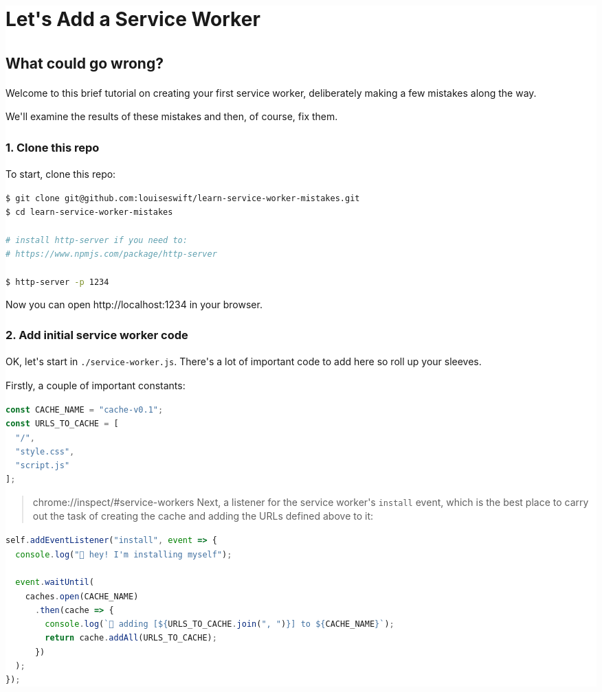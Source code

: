 # Let's Add a Service Worker
## What could go wrong?

Welcome to this brief tutorial on creating your first service worker, deliberately making a few mistakes along the way.

We'll examine the results of these mistakes and then, of course, fix them.

### 1. Clone this repo

To start, clone this repo:

```bash
$ git clone git@github.com:louiseswift/learn-service-worker-mistakes.git
$ cd learn-service-worker-mistakes

# install http-server if you need to:
# https://www.npmjs.com/package/http-server

$ http-server -p 1234
```

Now you can open http://localhost:1234 in your browser.

### 2. Add initial service worker code

OK, let's start in `./service-worker.js`. There's a lot of important code to add here so roll up your sleeves.

Firstly, a couple of important constants:

```javascript
const CACHE_NAME = "cache-v0.1";
const URLS_TO_CACHE = [
  "/",
  "style.css",
  "script.js"
];
```
> chrome://inspect/#service-workers
Next, a listener for the service worker's `install` event, which is the best place to carry out the task of creating the cache and adding the URLs defined above to it:

```javascript
self.addEventListener("install", event => {
  console.log("🦉 hey! I'm installing myself");

  event.waitUntil(
    caches.open(CACHE_NAME)
      .then(cache => {
        console.log(`🦉 adding [${URLS_TO_CACHE.join(", ")}] to ${CACHE_NAME}`);
        return cache.addAll(URLS_TO_CACHE);
      })
  );
});
```
